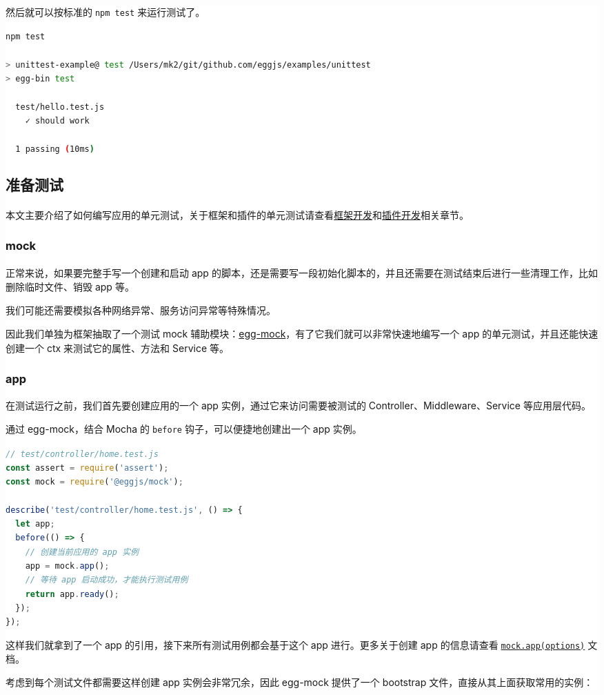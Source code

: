 然后就可以按标准的 `npm test` 来运行测试了。

```bash
npm test

> unittest-example@ test /Users/mk2/git/github.com/eggjs/examples/unittest
> egg-bin test

  test/hello.test.js
    ✓ should work

  1 passing (10ms)
```


## 准备测试

本文主要介绍了如何编写应用的单元测试，关于框架和插件的单元测试请查看[框架开发](https://eggjs.org/zh-cn/advanced/framework.html)和[插件开发](https://eggjs.org/zh-cn/advanced/plugin.html)相关章节。

### mock

正常来说，如果要完整手写一个创建和启动 app 的脚本，还是需要写一段初始化脚本的，并且还需要在测试结束后进行一些清理工作，比如删除临时文件、销毁 app 等。

我们可能还需要模拟各种网络异常、服务访问异常等特殊情况。

因此我们单独为框架抽取了一个测试 mock 辅助模块：[egg-mock](https://github.com/eggjs/egg-mock)，有了它我们就可以非常快速地编写一个 app 的单元测试，并且还能快速创建一个 ctx 来测试它的属性、方法和 Service 等。

### app

在测试运行之前，我们首先要创建应用的一个 app 实例，通过它来访问需要被测试的 Controller、Middleware、Service 等应用层代码。

通过 egg-mock，结合 Mocha 的 `before` 钩子，可以便捷地创建出一个 app 实例。

```javascript
// test/controller/home.test.js
const assert = require('assert');
const mock = require('@eggjs/mock');

describe('test/controller/home.test.js', () => {
  let app;
  before(() => {
    // 创建当前应用的 app 实例
    app = mock.app();
    // 等待 app 启动成功，才能执行测试用例
    return app.ready();
  });
});
```

这样我们就拿到了一个 app 的引用，接下来所有测试用例都会基于这个 app 进行。更多关于创建 app 的信息请查看 [`mock.app(options)`](https://github.com/eggjs/egg-mock#appoptions) 文档。

考虑到每个测试文件都需要这样创建 app 实例会非常冗余，因此 egg-mock 提供了一个 bootstrap 文件，直接从其上面获取常用的实例：
